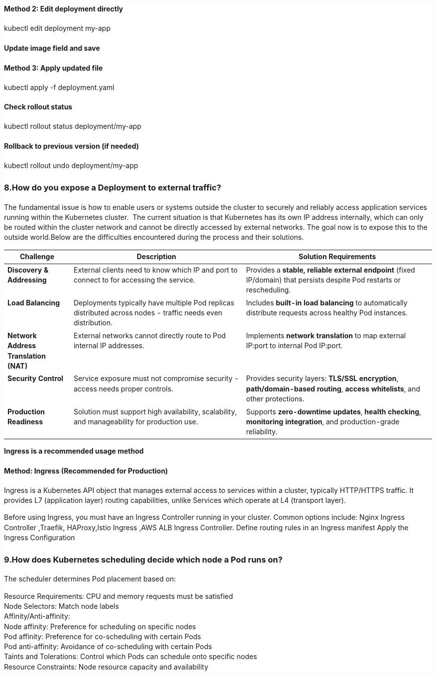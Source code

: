 #### Method 2: Edit deployment directly
kubectl edit deployment my-app
#### Update image field and save

#### Method 3: Apply updated file
kubectl apply -f deployment.yaml

#### Check rollout status
kubectl rollout status deployment/my-app

#### Rollback to previous version (if needed)
kubectl rollout undo deployment/my-app


### 8.How do you expose a Deployment to external traffic?
The fundamental issue is how to enable users or systems outside the cluster to securely and reliably access application services running within the Kubernetes cluster. ​
The current situation is that Kubernetes has its own IP address internally, which can only be routed within the cluster network and cannot be directly accessed by external networks. The goal now is to expose this to the outside world.Below are the difficulties encountered during the process and their solutions.

| Challenge | Description | Solution Requirements |
|-----------|-------------|----------------------|
| **Discovery & Addressing** | External clients need to know which IP and port to connect to for accessing the service. | Provides a **stable, reliable external endpoint** (fixed IP/domain) that persists despite Pod restarts or rescheduling. |
| **Load Balancing** | Deployments typically have multiple Pod replicas distributed across nodes - traffic needs even distribution. | Includes **built-in load balancing** to automatically distribute requests across healthy Pod instances. |
| **Network Address Translation (NAT)** | External networks cannot directly route to Pod internal IP addresses. | Implements **network translation** to map external IP:port to internal Pod IP:port. |
| **Security Control** | Service exposure must not compromise security - access needs proper controls. | Provides security layers: **TLS/SSL encryption**, **path/domain-based routing**, **access whitelists**, and other protections. |
| **Production Readiness** | Solution must support high availability, scalability, and manageability for production use. | Supports **zero-downtime updates**, **health checking**, **monitoring integration**, and production-grade reliability. |

**Ingress is a recommended usage method**
#### ​​Method: Ingress (Recommended for Production)​​
Ingress is a Kubernetes API object that manages ​​external access​​ to services within a cluster, typically HTTP/HTTPS traffic. It provides ​​L7 (application layer)​​ routing capabilities, unlike Services which operate at L4 (transport layer).  

Before using Ingress, you must have an ​​Ingress Controller​​ running in your cluster. Common options include:
Nginx Ingress Controller ,Traefik, HAProxy,Istio Ingress ,AWS ALB Ingress Controller.
Define routing rules in an Ingress manifest
Apply the Ingress Configuration



### 9.How does Kubernetes scheduling decide which node a Pod runs on?
The scheduler determines Pod placement based on:  

​​Resource Requirements​​: CPU and memory requests must be satisfied  
​​Node Selectors​​: Match node labels  
​​Affinity/Anti-affinity​​:  
Node affinity: Preference for scheduling on specific nodes  
Pod affinity: Preference for co-scheduling with certain Pods  
Pod anti-affinity: Avoidance of co-scheduling with certain Pods  
​​Taints and Tolerations​​: Control which Pods can schedule onto specific nodes  
​​Resource Constraints​​: Node resource capacity and availability  
